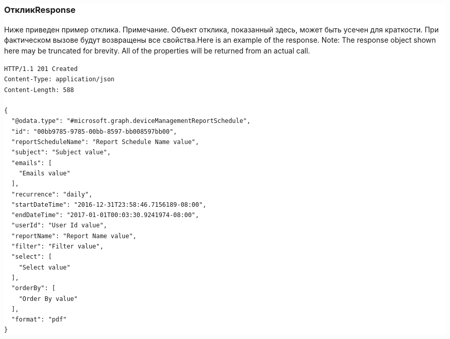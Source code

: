 ### <a name="response"></a><span data-ttu-id="f030b-179">Отклик</span><span class="sxs-lookup"><span data-stu-id="f030b-179">Response</span></span>
<span data-ttu-id="f030b-p104">Ниже приведен пример отклика. Примечание. Объект отклика, показанный здесь, может быть усечен для краткости. При фактическом вызове будут возвращены все свойства.</span><span class="sxs-lookup"><span data-stu-id="f030b-p104">Here is an example of the response. Note: The response object shown here may be truncated for brevity. All of the properties will be returned from an actual call.</span></span>
``` http
HTTP/1.1 201 Created
Content-Type: application/json
Content-Length: 588

{
  "@odata.type": "#microsoft.graph.deviceManagementReportSchedule",
  "id": "00bb9785-9785-00bb-8597-bb008597bb00",
  "reportScheduleName": "Report Schedule Name value",
  "subject": "Subject value",
  "emails": [
    "Emails value"
  ],
  "recurrence": "daily",
  "startDateTime": "2016-12-31T23:58:46.7156189-08:00",
  "endDateTime": "2017-01-01T00:03:30.9241974-08:00",
  "userId": "User Id value",
  "reportName": "Report Name value",
  "filter": "Filter value",
  "select": [
    "Select value"
  ],
  "orderBy": [
    "Order By value"
  ],
  "format": "pdf"
}
```




